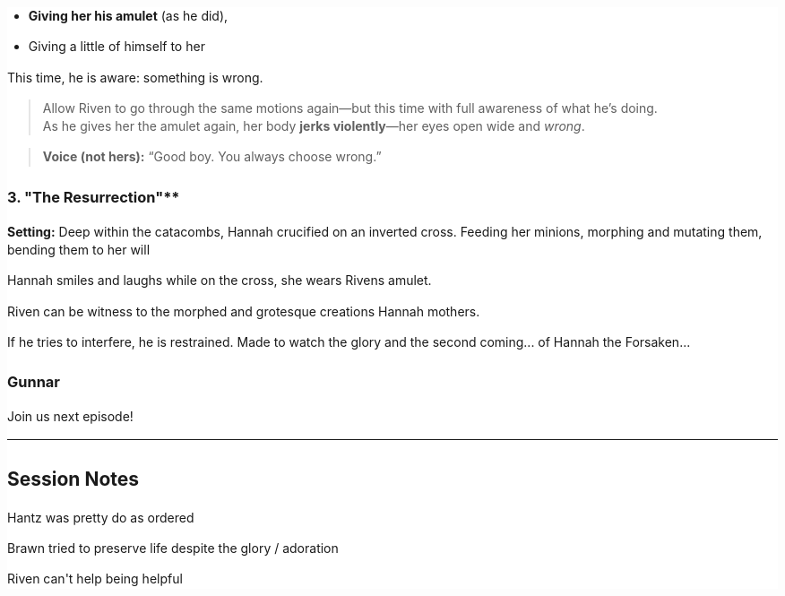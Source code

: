- **Giving her his amulet** (as he did),
    
- Giving a little of himself to her
    

This time, he is aware: something is wrong.

> Allow Riven to go through the same motions again—but this time with full awareness of what he’s doing.  
> As he gives her the amulet again, her body **jerks violently**—her eyes open wide and _wrong_.

> **Voice (not hers):** “Good boy. You always choose wrong.”

### 3. "The Resurrection"**

**Setting:** Deep within the catacombs, Hannah crucified on an inverted cross. Feeding her minions, morphing and mutating them, bending them to her will

Hannah smiles and laughs while on the cross, she wears Rivens amulet.

Riven can be witness to the morphed and grotesque creations Hannah mothers. 

If he tries to interfere, he is restrained. Made to watch the glory and the second coming... of Hannah the Forsaken...

### Gunnar

Join us next episode!

---

## Session Notes

Hantz was pretty do as ordered

Brawn tried to preserve life despite the glory / adoration

Riven can't help being helpful
